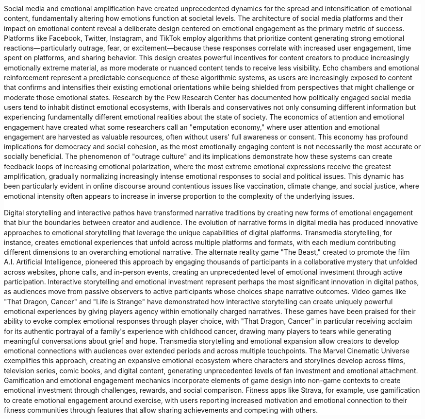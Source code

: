 Social media and emotional amplification have created unprecedented dynamics for the spread and intensification of emotional content, fundamentally altering how emotions function at societal levels. The architecture of social media platforms and their impact on emotional content reveal a deliberate design centered on emotional engagement as the primary metric of success. Platforms like Facebook, Twitter, Instagram, and TikTok employ algorithms that prioritize content generating strong emotional reactions—particularly outrage, fear, or excitement—because these responses correlate with increased user engagement, time spent on platforms, and sharing behavior. This design creates powerful incentives for content creators to produce increasingly emotionally extreme material, as more moderate or nuanced content tends to receive less visibility. Echo chambers and emotional reinforcement represent a predictable consequence of these algorithmic systems, as users are increasingly exposed to content that confirms and intensifies their existing emotional orientations while being shielded from perspectives that might challenge or moderate those emotional states. Research by the Pew Research Center has documented how politically engaged social media users tend to inhabit distinct emotional ecosystems, with liberals and conservatives not only consuming different information but experiencing fundamentally different emotional realities about the state of society. The economics of attention and emotional engagement have created what some researchers call an "emputation economy," where user attention and emotional engagement are harvested as valuable resources, often without users' full awareness or consent. This economy has profound implications for democracy and social cohesion, as the most emotionally engaging content is not necessarily the most accurate or socially beneficial. The phenomenon of "outrage culture" and its implications demonstrate how these systems can create feedback loops of increasing emotional polarization, where the most extreme emotional expressions receive the greatest amplification, gradually normalizing increasingly intense emotional responses to social and political issues. This dynamic has been particularly evident in online discourse around contentious issues like vaccination, climate change, and social justice, where emotional intensity often appears to increase in inverse proportion to the complexity of the underlying issues.

Digital storytelling and interactive pathos have transformed narrative traditions by creating new forms of emotional engagement that blur the boundaries between creator and audience. The evolution of narrative forms in digital media has produced innovative approaches to emotional storytelling that leverage the unique capabilities of digital platforms. Transmedia storytelling, for instance, creates emotional experiences that unfold across multiple platforms and formats, with each medium contributing different dimensions to an overarching emotional narrative. The alternate reality game "The Beast," created to promote the film A.I. Artificial Intelligence, pioneered this approach by engaging thousands of participants in a collaborative mystery that unfolded across websites, phone calls, and in-person events, creating an unprecedented level of emotional investment through active participation. Interactive storytelling and emotional investment represent perhaps the most significant innovation in digital pathos, as audiences move from passive observers to active participants whose choices shape narrative outcomes. Video games like "That Dragon, Cancer" and "Life is Strange" have demonstrated how interactive storytelling can create uniquely powerful emotional experiences by giving players agency within emotionally charged narratives. These games have been praised for their ability to evoke complex emotional responses through player choice, with "That Dragon, Cancer" in particular receiving acclaim for its authentic portrayal of a family's experience with childhood cancer, drawing many players to tears while generating meaningful conversations about grief and hope. Transmedia storytelling and emotional expansion allow creators to develop emotional connections with audiences over extended periods and across multiple touchpoints. The Marvel Cinematic Universe exemplifies this approach, creating an expansive emotional ecosystem where characters and storylines develop across films, television series, comic books, and digital content, generating unprecedented levels of fan investment and emotional attachment. Gamification and emotional engagement mechanics incorporate elements of game design into non-game contexts to create emotional investment through challenges, rewards, and social comparison. Fitness apps like Strava, for example, use gamification to create emotional engagement around exercise, with users reporting increased motivation and emotional connection to their fitness communities through features that allow sharing achievements and competing with others.
